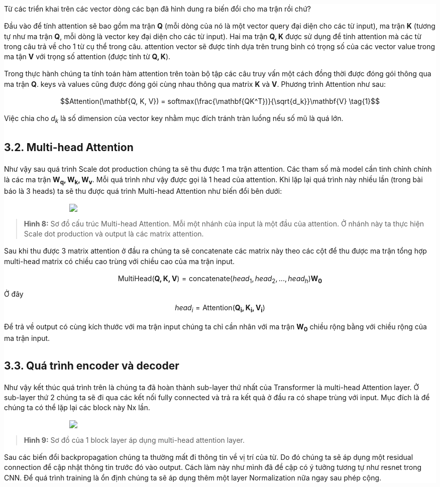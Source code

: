 
Từ các triển khai trên các vector dòng các bạn đã hình dung ra biến đổi cho ma trận rồi chứ?

Đầu vào để tính attention sẽ bao gồm ma trận $\mathbf{Q}$ (mỗi dòng của nó là một vector query đại diện cho các từ input), ma trận $\mathbf{K}$ (tương tự như ma trận $\mathbf{Q}$, mỗi dòng là vector key đại diện cho các từ input). Hai ma trận $\mathbf{Q, K}$ được sử dụng để tính attention mà các từ trong câu trả về cho 1 từ cụ thể trong câu. attention vector sẽ được tính dựa trên trung bình có trọng số của các vector value trong ma tận $\mathbf{V}$ với trọng số attention (được tính từ $\mathbf{Q, K}$).

Trong thực hành chúng ta tính toán hàm attention trên toàn bộ tập các câu truy vấn một cách đồng thời được đóng gói thông qua ma trận $\mathbf{Q}$. keys và values cũng được đóng gói cùng nhau thông qua matrix $\mathbf{K}$ và $\mathbf{V}$. Phương trình Attention như sau:

$$Attention(\mathbf{Q, K, V}) = softmax(\frac{\mathbf{QK^T})}{\sqrt{d_k}}\mathbf{V} \tag{1}$$

Việc chia cho $d_k$ là số dimension của vector key nhằm mục đích tránh tràn luồng nếu số mũ là quá lớn.

## 3.2. Multi-head Attention

Như vậy sau quá trình Scale dot production chúng ta sẽ thu được 1 ma trận attention. Các tham số mà model cần tinh chỉnh chính là các ma trận $\mathbf{W_q, W_k, W_v}$. Mỗi quá trình như vậy được gọi là 1 head của attention. Khi lặp lại quá trình này nhiều lần (trong bài báo là 3 heads) ta sẽ thu được quá trình Multi-head Attention như biến đổi bên dưới:


<img src='/assets/images/20190616_attention/MultiHeadAttention.png' width="600px" style="display:block; margin-left:auto; margin-right:auto"/>

> **Hình 8:** Sơ đồ cấu trúc Multi-head Attention. Mỗi một nhánh của input là một đầu của attention. Ở nhánh này ta thực hiện Scale dot production và output là các matrix attention.

Sau khi thu được 3 matrix attention ở đầu ra chúng ta sẽ concatenate các matrix này theo các cột để thu được ma trận tổng hợp multi-head matrix có chiều cao trùng với chiều cao của ma trận input. 

$$\text{MultiHead}(\mathbf{Q, K, V}) = \text{concatenate}(head_1, head_2,...,head_h)\mathbf{W_0}$$
Ở đây
$$head_i = \text{Attention}(\mathbf{Q_i, K_i, V_i})$$

Để trả về output có cùng kích thước với ma trận input chúng ta chỉ cần nhân với ma trận $\mathbf{W_0}$ chiều rộng bằng với chiều rộng của ma trận input. 

## 3.3. Quá trình encoder và decoder

Như vậy kết thúc quá trình trên là chúng ta đã hoàn thành sub-layer thứ nhất của Transformer là multi-head Attention layer. Ở sub-layer thứ 2 chúng ta sẽ đi qua các kết nối fully connected và trả ra kết quả ở đầu ra có shape trùng với input. Mục đích là để chúng ta có thể lặp lại các block này Nx lần. 

<img src='/assets/images/20190616_attention/BlockMultiHeadAttention.png' width="600px" style="display:block; margin-left:auto; margin-right:auto"/>

> **Hình 9:** Sơ đồ của 1 block layer áp dụng multi-head attention layer.

Sau các biến đổi backpropagation chúng ta thường mất đi thông tin về vị trí của từ. Do đó chúng ta sẽ áp dụng một residual connection để cập nhật thông tin trước đó vào output. Cách làm này như mình đã đề cập có ý tưởng tương tự như resnet trong CNN. Để quá trình training là ổn định chúng ta sẽ áp dụng thêm một layer Normalization nữa ngay sau phép cộng.
